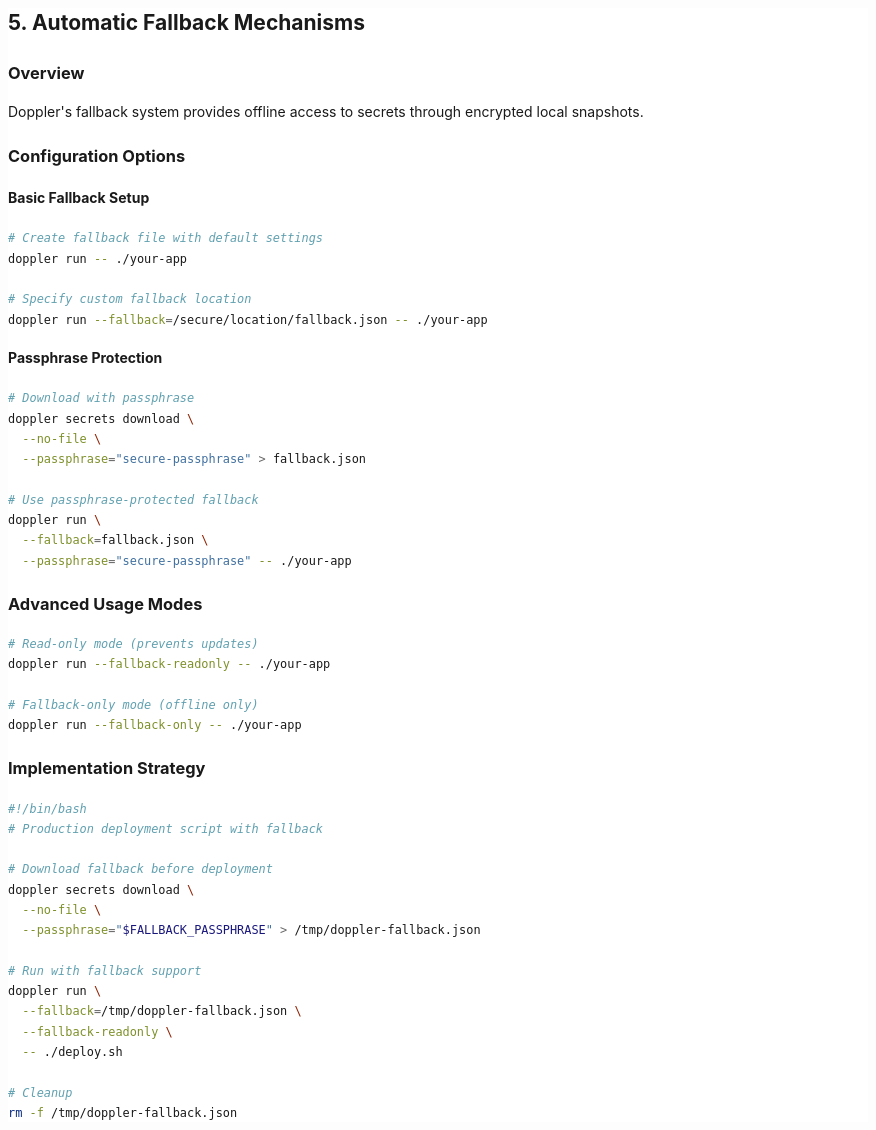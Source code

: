 
## 5. Automatic Fallback Mechanisms

### Overview
Doppler's fallback system provides offline access to secrets through encrypted local snapshots.

### Configuration Options

#### Basic Fallback Setup
```bash
# Create fallback file with default settings
doppler run -- ./your-app

# Specify custom fallback location
doppler run --fallback=/secure/location/fallback.json -- ./your-app
```

#### Passphrase Protection
```bash
# Download with passphrase
doppler secrets download \
  --no-file \
  --passphrase="secure-passphrase" > fallback.json

# Use passphrase-protected fallback
doppler run \
  --fallback=fallback.json \
  --passphrase="secure-passphrase" -- ./your-app
```

### Advanced Usage Modes

```bash
# Read-only mode (prevents updates)
doppler run --fallback-readonly -- ./your-app

# Fallback-only mode (offline only)
doppler run --fallback-only -- ./your-app
```

### Implementation Strategy

```bash
#!/bin/bash
# Production deployment script with fallback

# Download fallback before deployment
doppler secrets download \
  --no-file \
  --passphrase="$FALLBACK_PASSPHRASE" > /tmp/doppler-fallback.json

# Run with fallback support
doppler run \
  --fallback=/tmp/doppler-fallback.json \
  --fallback-readonly \
  -- ./deploy.sh

# Cleanup
rm -f /tmp/doppler-fallback.json
```
